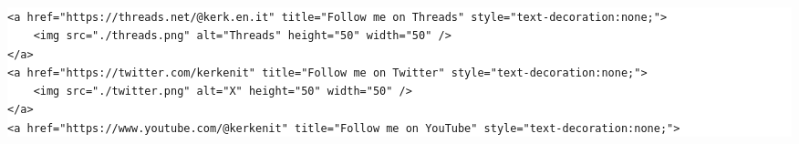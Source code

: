     <a href="https://threads.net/@kerk.en.it" title="Follow me on Threads" style="text-decoration:none;">
        <img src="./threads.png" alt="Threads" height="50" width="50" />
    </a>
    <a href="https://twitter.com/kerkenit" title="Follow me on Twitter" style="text-decoration:none;">
        <img src="./twitter.png" alt="X" height="50" width="50" />
    </a>
    <a href="https://www.youtube.com/@kerkenit" title="Follow me on YouTube" style="text-decoration:none;">